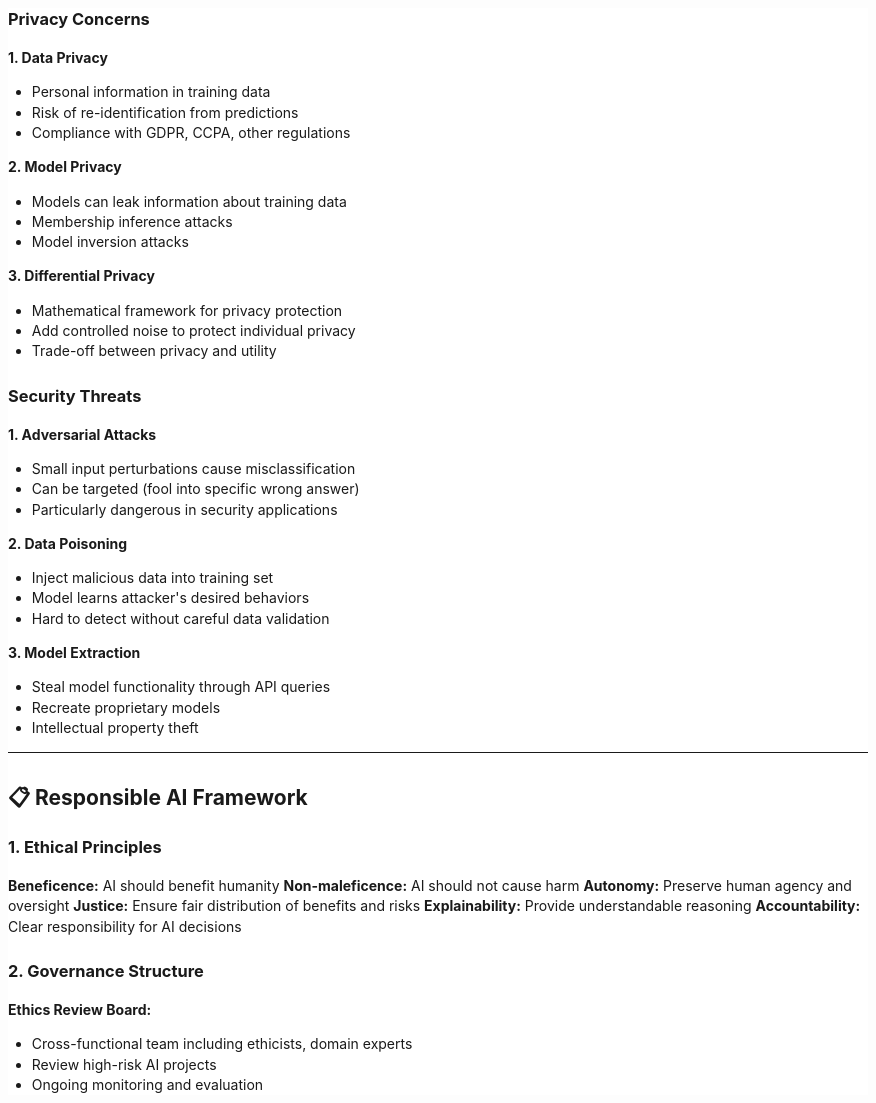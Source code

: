 ### **Privacy Concerns**

**1. Data Privacy**
- Personal information in training data
- Risk of re-identification from predictions
- Compliance with GDPR, CCPA, other regulations

**2. Model Privacy**
- Models can leak information about training data
- Membership inference attacks
- Model inversion attacks

**3. Differential Privacy**
- Mathematical framework for privacy protection  
- Add controlled noise to protect individual privacy
- Trade-off between privacy and utility

### **Security Threats**

**1. Adversarial Attacks**
- Small input perturbations cause misclassification
- Can be targeted (fool into specific wrong answer)
- Particularly dangerous in security applications

**2. Data Poisoning**
- Inject malicious data into training set
- Model learns attacker's desired behaviors
- Hard to detect without careful data validation

**3. Model Extraction**
- Steal model functionality through API queries
- Recreate proprietary models
- Intellectual property theft

---

## **📋 Responsible AI Framework**

### **1. Ethical Principles**

**Beneficence:** AI should benefit humanity
**Non-maleficence:** AI should not cause harm
**Autonomy:** Preserve human agency and oversight
**Justice:** Ensure fair distribution of benefits and risks
**Explainability:** Provide understandable reasoning
**Accountability:** Clear responsibility for AI decisions

### **2. Governance Structure**

**Ethics Review Board:**
- Cross-functional team including ethicists, domain experts
- Review high-risk AI projects
- Ongoing monitoring and evaluation
